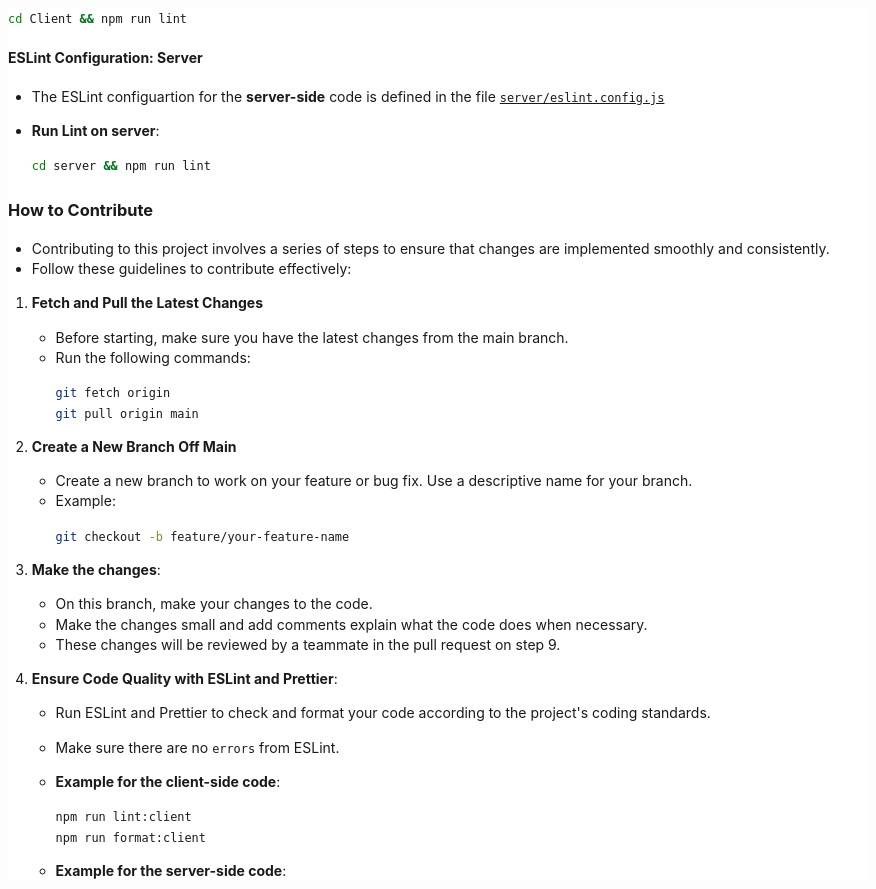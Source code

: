   ```bash
  cd Client && npm run lint
  ```

#### ESLint Configuration: Server

- The ESLint configuartion for the **server-side** code is defined in the file [`server/eslint.config.js`](../server/eslint.config.js)

- **Run Lint on server**:

  ```bash
  cd server && npm run lint
  ```

### How to Contribute

- Contributing to this project involves a series of steps to ensure that changes are implemented smoothly and consistently.
- Follow these guidelines to contribute effectively:

1. **Fetch and Pull the Latest Changes**

   - Before starting, make sure you have the latest changes from the main branch.
   - Run the following commands:
     ```bash
     git fetch origin
     git pull origin main
     ```

2. **Create a New Branch Off Main**

   - Create a new branch to work on your feature or bug fix. Use a descriptive name for your branch.
   - Example:
     ```bash
     git checkout -b feature/your-feature-name
     ```

3. **Make the changes**:

   - On this branch, make your changes to the code.
   - Make the changes small and add comments explain what the code does when necessary.
   - These changes will be reviewed by a teammate in the pull request on step 9.

4. **Ensure Code Quality with ESLint and Prettier**:

   - Run ESLint and Prettier to check and format your code according to the project's coding standards.
   - Make sure there are no `errors` from ESLint.

   - **Example for the client-side code**:

     ```bash
     npm run lint:client
     npm run format:client
     ```

   - **Example for the server-side code**:
